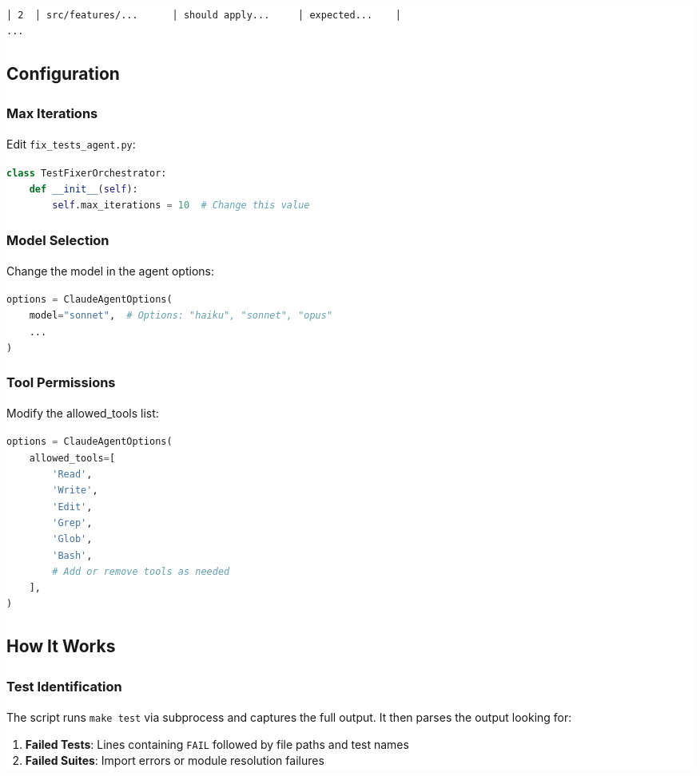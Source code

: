 ```
│ 2  │ src/features/...      │ should apply...     │ expected...    │
...
```

## Configuration

### Max Iterations

Edit `fix_tests_agent.py`:
```python
class TestFixerOrchestrator:
    def __init__(self):
        self.max_iterations = 10  # Change this value
```

### Model Selection

Change the model in the agent options:
```python
options = ClaudeAgentOptions(
    model="sonnet",  # Options: "haiku", "sonnet", "opus"
    ...
)
```

### Tool Permissions

Modify the allowed_tools list:
```python
options = ClaudeAgentOptions(
    allowed_tools=[
        'Read',
        'Write',
        'Edit',
        'Grep',
        'Glob',
        'Bash',
        # Add or remove tools as needed
    ],
)
```

## How It Works

### Test Identification

The script runs `make test` via subprocess and captures the full output. It then parses the output looking for:

1. **Failed Tests**: Lines containing `FAIL` followed by file paths and test names
2. **Failed Suites**: Import errors or module resolution failures

